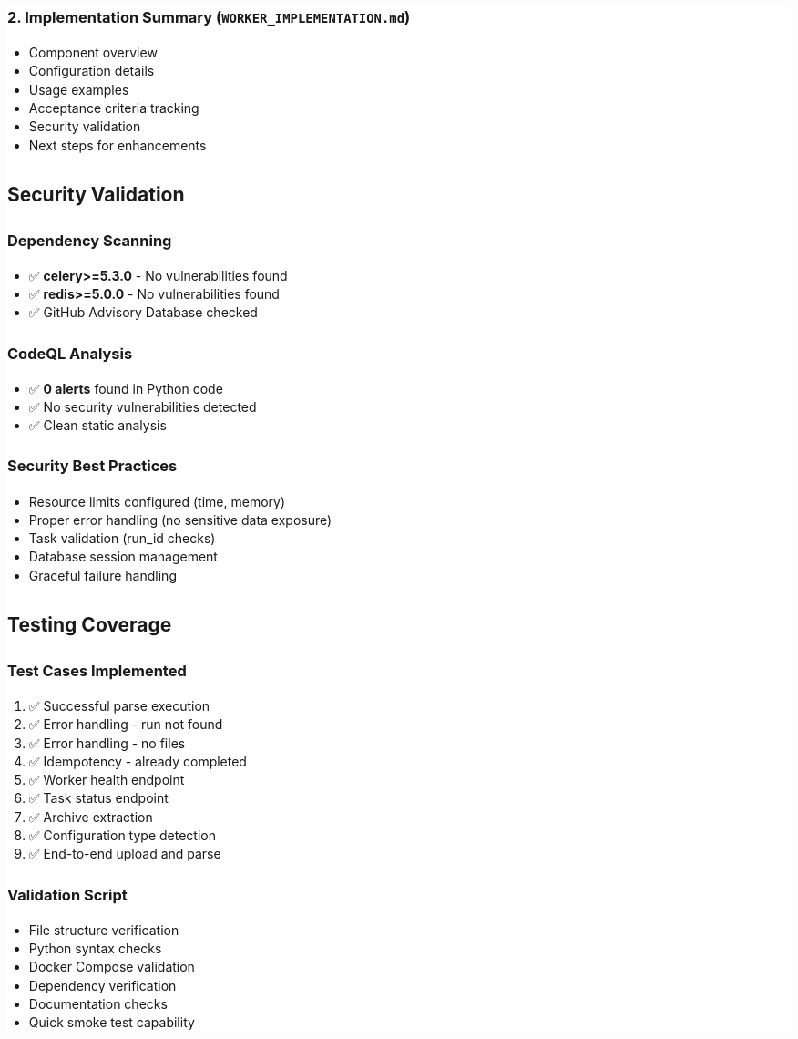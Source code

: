 
### 2. Implementation Summary (`WORKER_IMPLEMENTATION.md`)
- Component overview
- Configuration details
- Usage examples
- Acceptance criteria tracking
- Security validation
- Next steps for enhancements

## Security Validation

### Dependency Scanning
- ✅ **celery>=5.3.0** - No vulnerabilities found
- ✅ **redis>=5.0.0** - No vulnerabilities found
- ✅ GitHub Advisory Database checked

### CodeQL Analysis
- ✅ **0 alerts** found in Python code
- ✅ No security vulnerabilities detected
- ✅ Clean static analysis

### Security Best Practices
- Resource limits configured (time, memory)
- Proper error handling (no sensitive data exposure)
- Task validation (run_id checks)
- Database session management
- Graceful failure handling

## Testing Coverage

### Test Cases Implemented
1. ✅ Successful parse execution
2. ✅ Error handling - run not found
3. ✅ Error handling - no files
4. ✅ Idempotency - already completed
5. ✅ Worker health endpoint
6. ✅ Task status endpoint
7. ✅ Archive extraction
8. ✅ Configuration type detection
9. ✅ End-to-end upload and parse

### Validation Script
- File structure verification
- Python syntax checks
- Docker Compose validation
- Dependency verification
- Documentation checks
- Quick smoke test capability
